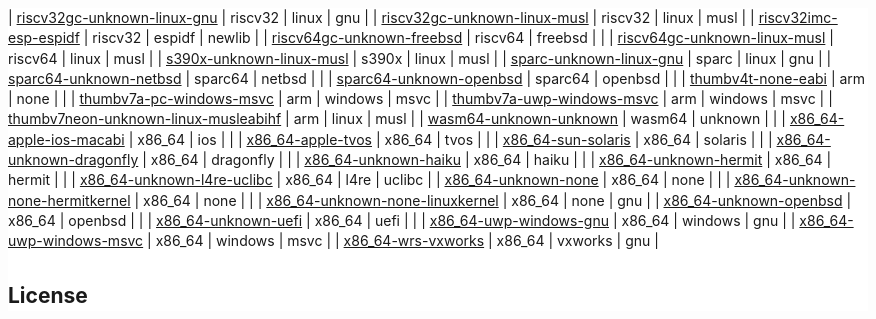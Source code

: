 | [riscv32gc-unknown-linux-gnu]          | riscv32     | linux      | gnu        |
| [riscv32gc-unknown-linux-musl]         | riscv32     | linux      | musl       |
| [riscv32imc-esp-espidf]                | riscv32     | espidf     | newlib     |
| [riscv64gc-unknown-freebsd]            | riscv64     | freebsd    |            |
| [riscv64gc-unknown-linux-musl]         | riscv64     | linux      | musl       |
| [s390x-unknown-linux-musl]             | s390x       | linux      | musl       |
| [sparc-unknown-linux-gnu]              | sparc       | linux      | gnu        |
| [sparc64-unknown-netbsd]               | sparc64     | netbsd     |            |
| [sparc64-unknown-openbsd]              | sparc64     | openbsd    |            |
| [thumbv4t-none-eabi]                   | arm         | none       |            |
| [thumbv7a-pc-windows-msvc]             | arm         | windows    | msvc       |
| [thumbv7a-uwp-windows-msvc]            | arm         | windows    | msvc       |
| [thumbv7neon-unknown-linux-musleabihf] | arm         | linux      | musl       |
| [wasm64-unknown-unknown]               | wasm64      | unknown    |            |
| [x86_64-apple-ios-macabi]              | x86_64      | ios        |            |
| [x86_64-apple-tvos]                    | x86_64      | tvos       |            |
| [x86_64-sun-solaris]                   | x86_64      | solaris    |            |
| [x86_64-unknown-dragonfly]             | x86_64      | dragonfly  |            |
| [x86_64-unknown-haiku]                 | x86_64      | haiku      |            |
| [x86_64-unknown-hermit]                | x86_64      | hermit     |            |
| [x86_64-unknown-l4re-uclibc]           | x86_64      | l4re       | uclibc     |
| [x86_64-unknown-none]                  | x86_64      | none       |            |
| [x86_64-unknown-none-hermitkernel]     | x86_64      | none       |            |
| [x86_64-unknown-none-linuxkernel]      | x86_64      | none       | gnu        |
| [x86_64-unknown-openbsd]               | x86_64      | openbsd    |            |
| [x86_64-unknown-uefi]                  | x86_64      | uefi       |            |
| [x86_64-uwp-windows-gnu]               | x86_64      | windows    | gnu        |
| [x86_64-uwp-windows-msvc]              | x86_64      | windows    | msvc       |
| [x86_64-wrs-vxworks]                   | x86_64      | vxworks    | gnu        |


## License


[//]: # (badges)
[crate-image]: https://img.shields.io/crates/v/platforms.svg
[crate-link]: https://crates.io/crates/platforms
[docs-image]: https://docs.rs/platforms/badge.svg
[docs-link]: https://docs.rs/platforms/
[build-image]: https://github.com/RustSec/rustsec/actions/workflows/platforms.yml/badge.svg
[build-link]: https://github.com/RustSec/rustsec/actions/workflows/platforms.yml
[license-image]: https://img.shields.io/badge/license-Apache2%2FMIT-blue.svg
[rustc-image]: https://img.shields.io/badge/rustc-1.40+-blue.svg
[zulip-image]: https://img.shields.io/badge/zulip-join_chat-blue.svg
[zulip-link]: https://rust-lang.zulipchat.com/#narrow/stream/146229-wg-secure-code/
[//]: # (general links)
[RustSec Advisory Database]: https://github.com/RustSec
[wg-secure-code]: https://www.rust-lang.org/governance/wgs/wg-secure-code
[LICENSE-APACHE]: https://github.com/RustSec/platforms-crate/blob/main/LICENSE-APACHE
[LICENSE-MIT]: https://github.com/RustSec/platforms-crate/blob/main/LICENSE-MIT
[//]: # (platform links)
[aarch64-apple-darwin]: https://docs.rs/platforms/latest/platforms/platform/constant.AARCH64_APPLE_DARWIN.html
[aarch64-apple-ios]: https://docs.rs/platforms/latest/platforms/platform/constant.AARCH64_APPLE_IOS.html
[aarch64-apple-ios-macabi]: https://docs.rs/platforms/latest/platforms/platform/constant.AARCH64_APPLE_IOS_MACABI.html
[aarch64-apple-ios-sim]: https://docs.rs/platforms/latest/platforms/platform/constant.AARCH64_APPLE_IOS_SIM.html
[aarch64-apple-tvos]: https://docs.rs/platforms/latest/platforms/platform/constant.AARCH64_APPLE_TVOS.html
[aarch64-fuchsia]: https://docs.rs/platforms/latest/platforms/platform/constant.AARCH64_FUCHSIA.html
[aarch64-kmc-solid_asp3]: https://docs.rs/platforms/latest/platforms/platform/constant.AARCH64_KMC_SOLID_ASP3.html
[aarch64-linux-android]: https://docs.rs/platforms/latest/platforms/platform/constant.AARCH64_LINUX_ANDROID.html
[aarch64-pc-windows-msvc]: https://docs.rs/platforms/latest/platforms/platform/constant.AARCH64_PC_WINDOWS_MSVC.html
[aarch64-unknown-freebsd]: https://docs.rs/platforms/latest/platforms/platform/constant.AARCH64_UNKNOWN_FREEBSD.html
[aarch64-unknown-hermit]: https://docs.rs/platforms/latest/platforms/platform/constant.AARCH64_UNKNOWN_HERMIT.html
[aarch64-unknown-linux-gnu]: https://docs.rs/platforms/latest/platforms/platform/constant.AARCH64_UNKNOWN_LINUX_GNU.html
[aarch64-unknown-linux-gnu_ilp32]: https://docs.rs/platforms/latest/platforms/platform/constant.AARCH64_UNKNOWN_LINUX_GNU_ILP32.html
[aarch64-unknown-linux-musl]: https://docs.rs/platforms/latest/platforms/platform/constant.AARCH64_UNKNOWN_LINUX_MUSL.html
[aarch64-unknown-netbsd]: https://docs.rs/platforms/latest/platforms/platform/constant.AARCH64_UNKNOWN_NETBSD.html
[aarch64-unknown-none]: https://docs.rs/platforms/latest/platforms/platform/constant.AARCH64_UNKNOWN_NONE.html
[aarch64-unknown-none-hermitkernel]: https://docs.rs/platforms/latest/platforms/platform/constant.AARCH64_UNKNOWN_NONE_HERMITKERNEL.html
[aarch64-unknown-none-softfloat]: https://docs.rs/platforms/latest/platforms/platform/constant.AARCH64_UNKNOWN_NONE_SOFTFLOAT.html
[aarch64-unknown-openbsd]: https://docs.rs/platforms/latest/platforms/platform/constant.AARCH64_UNKNOWN_OPENBSD.html
[aarch64-unknown-redox]: https://docs.rs/platforms/latest/platforms/platform/constant.AARCH64_UNKNOWN_REDOX.html
[aarch64-unknown-uefi]: https://docs.rs/platforms/latest/platforms/platform/constant.AARCH64_UNKNOWN_UEFI.html
[aarch64-uwp-windows-msvc]: https://docs.rs/platforms/latest/platforms/platform/constant.AARCH64_UWP_WINDOWS_MSVC.html
[aarch64-wrs-vxworks]: https://docs.rs/platforms/latest/platforms/platform/constant.AARCH64_WRS_VXWORKS.html
[aarch64_be-unknown-linux-gnu]: https://docs.rs/platforms/latest/platforms/platform/constant.AARCH64_BE_UNKNOWN_LINUX_GNU.html
[aarch64_be-unknown-linux-gnu_ilp32]: https://docs.rs/platforms/latest/platforms/platform/constant.AARCH64_BE_UNKNOWN_LINUX_GNU_ILP32.html
[arm-linux-androideabi]: https://docs.rs/platforms/latest/platforms/platform/constant.ARM_LINUX_ANDROIDEABI.html
[arm-unknown-linux-gnueabi]: https://docs.rs/platforms/latest/platforms/platform/constant.ARM_UNKNOWN_LINUX_GNUEABI.html
[arm-unknown-linux-gnueabihf]: https://docs.rs/platforms/latest/platforms/platform/constant.ARM_UNKNOWN_LINUX_GNUEABIHF.html
[arm-unknown-linux-musleabi]: https://docs.rs/platforms/latest/platforms/platform/constant.ARM_UNKNOWN_LINUX_MUSLEABI.html
[arm-unknown-linux-musleabihf]: https://docs.rs/platforms/latest/platforms/platform/constant.ARM_UNKNOWN_LINUX_MUSLEABIHF.html
[armebv7r-none-eabi]: https://docs.rs/platforms/latest/platforms/platform/constant.ARMEBV7R_NONE_EABI.html
[armebv7r-none-eabihf]: https://docs.rs/platforms/latest/platforms/platform/constant.ARMEBV7R_NONE_EABIHF.html
[armv4t-unknown-linux-gnueabi]: https://docs.rs/platforms/latest/platforms/platform/constant.ARMV4T_UNKNOWN_LINUX_GNUEABI.html
[armv5te-unknown-linux-gnueabi]: https://docs.rs/platforms/latest/platforms/platform/constant.ARMV5TE_UNKNOWN_LINUX_GNUEABI.html
[armv5te-unknown-linux-musleabi]: https://docs.rs/platforms/latest/platforms/platform/constant.ARMV5TE_UNKNOWN_LINUX_MUSLEABI.html
[armv5te-unknown-linux-uclibceabi]: https://docs.rs/platforms/latest/platforms/platform/constant.ARMV5TE_UNKNOWN_LINUX_UCLIBCEABI.html
[armv6-unknown-freebsd]: https://docs.rs/platforms/latest/platforms/platform/constant.ARMV6_UNKNOWN_FREEBSD.html
[armv6-unknown-netbsd-eabihf]: https://docs.rs/platforms/latest/platforms/platform/constant.ARMV6_UNKNOWN_NETBSD_EABIHF.html
[armv6k-nintendo-3ds]: https://docs.rs/platforms/latest/platforms/platform/constant.ARMV6K_NINTENDO_3DS.html
[armv7-apple-ios]: https://docs.rs/platforms/latest/platforms/platform/constant.ARMV7_APPLE_IOS.html
[armv7-linux-androideabi]: https://docs.rs/platforms/latest/platforms/platform/constant.ARMV7_LINUX_ANDROIDEABI.html
[armv7-unknown-freebsd]: https://docs.rs/platforms/latest/platforms/platform/constant.ARMV7_UNKNOWN_FREEBSD.html
[armv7-unknown-linux-gnueabi]: https://docs.rs/platforms/latest/platforms/platform/constant.ARMV7_UNKNOWN_LINUX_GNUEABI.html
[armv7-unknown-linux-gnueabihf]: https://docs.rs/platforms/latest/platforms/platform/constant.ARMV7_UNKNOWN_LINUX_GNUEABIHF.html
[armv7-unknown-linux-musleabi]: https://docs.rs/platforms/latest/platforms/platform/constant.ARMV7_UNKNOWN_LINUX_MUSLEABI.html
[armv7-unknown-linux-musleabihf]: https://docs.rs/platforms/latest/platforms/platform/constant.ARMV7_UNKNOWN_LINUX_MUSLEABIHF.html
[armv7-unknown-linux-uclibceabi]: https://docs.rs/platforms/latest/platforms/platform/constant.ARMV7_UNKNOWN_LINUX_UCLIBCEABI.html
[armv7-unknown-linux-uclibceabihf]: https://docs.rs/platforms/latest/platforms/platform/constant.ARMV7_UNKNOWN_LINUX_UCLIBCEABIHF.html
[armv7-unknown-netbsd-eabihf]: https://docs.rs/platforms/latest/platforms/platform/constant.ARMV7_UNKNOWN_NETBSD_EABIHF.html
[armv7-wrs-vxworks-eabihf]: https://docs.rs/platforms/latest/platforms/platform/constant.ARMV7_WRS_VXWORKS_EABIHF.html
[armv7a-kmc-solid_asp3-eabi]: https://docs.rs/platforms/latest/platforms/platform/constant.ARMV7A_KMC_SOLID_ASP3_EABI.html
[armv7a-kmc-solid_asp3-eabihf]: https://docs.rs/platforms/latest/platforms/platform/constant.ARMV7A_KMC_SOLID_ASP3_EABIHF.html
[armv7a-none-eabi]: https://docs.rs/platforms/latest/platforms/platform/constant.ARMV7A_NONE_EABI.html
[armv7a-none-eabihf]: https://docs.rs/platforms/latest/platforms/platform/constant.ARMV7A_NONE_EABIHF.html
[armv7r-none-eabi]: https://docs.rs/platforms/latest/platforms/platform/constant.ARMV7R_NONE_EABI.html
[armv7r-none-eabihf]: https://docs.rs/platforms/latest/platforms/platform/constant.ARMV7R_NONE_EABIHF.html
[armv7s-apple-ios]: https://docs.rs/platforms/latest/platforms/platform/constant.ARMV7S_APPLE_IOS.html
[asmjs-unknown-emscripten]: https://docs.rs/platforms/latest/platforms/platform/constant.ASMJS_UNKNOWN_EMSCRIPTEN.html
[avr-unknown-gnu-atmega328]: https://docs.rs/platforms/latest/platforms/platform/constant.AVR_UNKNOWN_GNU_ATMEGA328.html
[bpfeb-unknown-none]: https://docs.rs/platforms/latest/platforms/platform/constant.BPFEB_UNKNOWN_NONE.html
[bpfel-unknown-none]: https://docs.rs/platforms/latest/platforms/platform/constant.BPFEL_UNKNOWN_NONE.html
[hexagon-unknown-linux-musl]: https://docs.rs/platforms/latest/platforms/platform/constant.HEXAGON_UNKNOWN_LINUX_MUSL.html
[i386-apple-ios]: https://docs.rs/platforms/latest/platforms/platform/constant.I386_APPLE_IOS.html
[i586-pc-windows-msvc]: https://docs.rs/platforms/latest/platforms/platform/constant.I586_PC_WINDOWS_MSVC.html
[i586-unknown-linux-gnu]: https://docs.rs/platforms/latest/platforms/platform/constant.I586_UNKNOWN_LINUX_GNU.html
[i586-unknown-linux-musl]: https://docs.rs/platforms/latest/platforms/platform/constant.I586_UNKNOWN_LINUX_MUSL.html
[i686-apple-darwin]: https://docs.rs/platforms/latest/platforms/platform/constant.I686_APPLE_DARWIN.html
[i686-linux-android]: https://docs.rs/platforms/latest/platforms/platform/constant.I686_LINUX_ANDROID.html
[i686-pc-windows-gnu]: https://docs.rs/platforms/latest/platforms/platform/constant.I686_PC_WINDOWS_GNU.html
[i686-pc-windows-msvc]: https://docs.rs/platforms/latest/platforms/platform/constant.I686_PC_WINDOWS_MSVC.html
[i686-unknown-freebsd]: https://docs.rs/platforms/latest/platforms/platform/constant.I686_UNKNOWN_FREEBSD.html
[i686-unknown-haiku]: https://docs.rs/platforms/latest/platforms/platform/constant.I686_UNKNOWN_HAIKU.html
[i686-unknown-linux-gnu]: https://docs.rs/platforms/latest/platforms/platform/constant.I686_UNKNOWN_LINUX_GNU.html
[i686-unknown-linux-musl]: https://docs.rs/platforms/latest/platforms/platform/constant.I686_UNKNOWN_LINUX_MUSL.html
[i686-unknown-netbsd]: https://docs.rs/platforms/latest/platforms/platform/constant.I686_UNKNOWN_NETBSD.html
[i686-unknown-openbsd]: https://docs.rs/platforms/latest/platforms/platform/constant.I686_UNKNOWN_OPENBSD.html
[i686-unknown-uefi]: https://docs.rs/platforms/latest/platforms/platform/constant.I686_UNKNOWN_UEFI.html
[i686-uwp-windows-gnu]: https://docs.rs/platforms/latest/platforms/platform/constant.I686_UWP_WINDOWS_GNU.html
[i686-uwp-windows-msvc]: https://docs.rs/platforms/latest/platforms/platform/constant.I686_UWP_WINDOWS_MSVC.html
[i686-wrs-vxworks]: https://docs.rs/platforms/latest/platforms/platform/constant.I686_WRS_VXWORKS.html
[m68k-unknown-linux-gnu]: https://docs.rs/platforms/latest/platforms/platform/constant.M68K_UNKNOWN_LINUX_GNU.html
[mips-unknown-linux-gnu]: https://docs.rs/platforms/latest/platforms/platform/constant.MIPS_UNKNOWN_LINUX_GNU.html
[mips-unknown-linux-musl]: https://docs.rs/platforms/latest/platforms/platform/constant.MIPS_UNKNOWN_LINUX_MUSL.html
[mips-unknown-linux-uclibc]: https://docs.rs/platforms/latest/platforms/platform/constant.MIPS_UNKNOWN_LINUX_UCLIBC.html
[mips64-openwrt-linux-musl]: https://docs.rs/platforms/latest/platforms/platform/constant.MIPS64_OPENWRT_LINUX_MUSL.html
[mips64-unknown-linux-gnuabi64]: https://docs.rs/platforms/latest/platforms/platform/constant.MIPS64_UNKNOWN_LINUX_GNUABI64.html
[mips64-unknown-linux-muslabi64]: https://docs.rs/platforms/latest/platforms/platform/constant.MIPS64_UNKNOWN_LINUX_MUSLABI64.html
[mips64el-unknown-linux-gnuabi64]: https://docs.rs/platforms/latest/platforms/platform/constant.MIPS64EL_UNKNOWN_LINUX_GNUABI64.html
[mips64el-unknown-linux-muslabi64]: https://docs.rs/platforms/latest/platforms/platform/constant.MIPS64EL_UNKNOWN_LINUX_MUSLABI64.html
[mipsel-sony-psp]: https://docs.rs/platforms/latest/platforms/platform/constant.MIPSEL_SONY_PSP.html
[mipsel-unknown-linux-gnu]: https://docs.rs/platforms/latest/platforms/platform/constant.MIPSEL_UNKNOWN_LINUX_GNU.html
[mipsel-unknown-linux-musl]: https://docs.rs/platforms/latest/platforms/platform/constant.MIPSEL_UNKNOWN_LINUX_MUSL.html
[mipsel-unknown-linux-uclibc]: https://docs.rs/platforms/latest/platforms/platform/constant.MIPSEL_UNKNOWN_LINUX_UCLIBC.html
[mipsel-unknown-none]: https://docs.rs/platforms/latest/platforms/platform/constant.MIPSEL_UNKNOWN_NONE.html
[mipsisa32r6-unknown-linux-gnu]: https://docs.rs/platforms/latest/platforms/platform/constant.MIPSISA32R6_UNKNOWN_LINUX_GNU.html
[mipsisa32r6el-unknown-linux-gnu]: https://docs.rs/platforms/latest/platforms/platform/constant.MIPSISA32R6EL_UNKNOWN_LINUX_GNU.html
[mipsisa64r6-unknown-linux-gnuabi64]: https://docs.rs/platforms/latest/platforms/platform/constant.MIPSISA64R6_UNKNOWN_LINUX_GNUABI64.html
[mipsisa64r6el-unknown-linux-gnuabi64]: https://docs.rs/platforms/latest/platforms/platform/constant.MIPSISA64R6EL_UNKNOWN_LINUX_GNUABI64.html
[msp430-none-elf]: https://docs.rs/platforms/latest/platforms/platform/constant.MSP430_NONE_ELF.html
[nvptx64-nvidia-cuda]: https://docs.rs/platforms/latest/platforms/platform/constant.NVPTX64_NVIDIA_CUDA.html
[powerpc-unknown-freebsd]: https://docs.rs/platforms/latest/platforms/platform/constant.POWERPC_UNKNOWN_FREEBSD.html
[powerpc-unknown-linux-gnu]: https://docs.rs/platforms/latest/platforms/platform/constant.POWERPC_UNKNOWN_LINUX_GNU.html
[powerpc-unknown-linux-gnuspe]: https://docs.rs/platforms/latest/platforms/platform/constant.POWERPC_UNKNOWN_LINUX_GNUSPE.html
[powerpc-unknown-linux-musl]: https://docs.rs/platforms/latest/platforms/platform/constant.POWERPC_UNKNOWN_LINUX_MUSL.html
[powerpc-unknown-netbsd]: https://docs.rs/platforms/latest/platforms/platform/constant.POWERPC_UNKNOWN_NETBSD.html
[powerpc-unknown-openbsd]: https://docs.rs/platforms/latest/platforms/platform/constant.POWERPC_UNKNOWN_OPENBSD.html
[powerpc-wrs-vxworks]: https://docs.rs/platforms/latest/platforms/platform/constant.POWERPC_WRS_VXWORKS.html
[powerpc-wrs-vxworks-spe]: https://docs.rs/platforms/latest/platforms/platform/constant.POWERPC_WRS_VXWORKS_SPE.html
[powerpc64-unknown-freebsd]: https://docs.rs/platforms/latest/platforms/platform/constant.POWERPC64_UNKNOWN_FREEBSD.html
[powerpc64-unknown-linux-gnu]: https://docs.rs/platforms/latest/platforms/platform/constant.POWERPC64_UNKNOWN_LINUX_GNU.html
[powerpc64-unknown-linux-musl]: https://docs.rs/platforms/latest/platforms/platform/constant.POWERPC64_UNKNOWN_LINUX_MUSL.html
[powerpc64-wrs-vxworks]: https://docs.rs/platforms/latest/platforms/platform/constant.POWERPC64_WRS_VXWORKS.html
[powerpc64le-unknown-freebsd]: https://docs.rs/platforms/latest/platforms/platform/constant.POWERPC64LE_UNKNOWN_FREEBSD.html
[powerpc64le-unknown-linux-gnu]: https://docs.rs/platforms/latest/platforms/platform/constant.POWERPC64LE_UNKNOWN_LINUX_GNU.html
[powerpc64le-unknown-linux-musl]: https://docs.rs/platforms/latest/platforms/platform/constant.POWERPC64LE_UNKNOWN_LINUX_MUSL.html
[riscv32gc-unknown-linux-gnu]: https://docs.rs/platforms/latest/platforms/platform/constant.RISCV32GC_UNKNOWN_LINUX_GNU.html
[riscv32gc-unknown-linux-musl]: https://docs.rs/platforms/latest/platforms/platform/constant.RISCV32GC_UNKNOWN_LINUX_MUSL.html
[riscv32i-unknown-none-elf]: https://docs.rs/platforms/latest/platforms/platform/constant.RISCV32I_UNKNOWN_NONE_ELF.html
[riscv32imac-unknown-none-elf]: https://docs.rs/platforms/latest/platforms/platform/constant.RISCV32IMAC_UNKNOWN_NONE_ELF.html
[riscv32imc-esp-espidf]: https://docs.rs/platforms/latest/platforms/platform/constant.RISCV32IMC_ESP_ESPIDF.html
[riscv32imc-unknown-none-elf]: https://docs.rs/platforms/latest/platforms/platform/constant.RISCV32IMC_UNKNOWN_NONE_ELF.html
[riscv64gc-unknown-freebsd]: https://docs.rs/platforms/latest/platforms/platform/constant.RISCV64GC_UNKNOWN_FREEBSD.html
[riscv64gc-unknown-linux-gnu]: https://docs.rs/platforms/latest/platforms/platform/constant.RISCV64GC_UNKNOWN_LINUX_GNU.html
[riscv64gc-unknown-linux-musl]: https://docs.rs/platforms/latest/platforms/platform/constant.RISCV64GC_UNKNOWN_LINUX_MUSL.html
[riscv64gc-unknown-none-elf]: https://docs.rs/platforms/latest/platforms/platform/constant.RISCV64GC_UNKNOWN_NONE_ELF.html
[riscv64imac-unknown-none-elf]: https://docs.rs/platforms/latest/platforms/platform/constant.RISCV64IMAC_UNKNOWN_NONE_ELF.html
[s390x-unknown-linux-gnu]: https://docs.rs/platforms/latest/platforms/platform/constant.S390X_UNKNOWN_LINUX_GNU.html
[s390x-unknown-linux-musl]: https://docs.rs/platforms/latest/platforms/platform/constant.S390X_UNKNOWN_LINUX_MUSL.html
[sparc-unknown-linux-gnu]: https://docs.rs/platforms/latest/platforms/platform/constant.SPARC_UNKNOWN_LINUX_GNU.html
[sparc64-unknown-linux-gnu]: https://docs.rs/platforms/latest/platforms/platform/constant.SPARC64_UNKNOWN_LINUX_GNU.html
[sparc64-unknown-netbsd]: https://docs.rs/platforms/latest/platforms/platform/constant.SPARC64_UNKNOWN_NETBSD.html
[sparc64-unknown-openbsd]: https://docs.rs/platforms/latest/platforms/platform/constant.SPARC64_UNKNOWN_OPENBSD.html
[sparcv9-sun-solaris]: https://docs.rs/platforms/latest/platforms/platform/constant.SPARCV9_SUN_SOLARIS.html
[thumbv4t-none-eabi]: https://docs.rs/platforms/latest/platforms/platform/constant.THUMBV4T_NONE_EABI.html
[thumbv6m-none-eabi]: https://docs.rs/platforms/latest/platforms/platform/constant.THUMBV6M_NONE_EABI.html
[thumbv7a-pc-windows-msvc]: https://docs.rs/platforms/latest/platforms/platform/constant.THUMBV7A_PC_WINDOWS_MSVC.html
[thumbv7a-uwp-windows-msvc]: https://docs.rs/platforms/latest/platforms/platform/constant.THUMBV7A_UWP_WINDOWS_MSVC.html
[thumbv7em-none-eabi]: https://docs.rs/platforms/latest/platforms/platform/constant.THUMBV7EM_NONE_EABI.html
[thumbv7em-none-eabihf]: https://docs.rs/platforms/latest/platforms/platform/constant.THUMBV7EM_NONE_EABIHF.html
[thumbv7m-none-eabi]: https://docs.rs/platforms/latest/platforms/platform/constant.THUMBV7M_NONE_EABI.html
[thumbv7neon-linux-androideabi]: https://docs.rs/platforms/latest/platforms/platform/constant.THUMBV7NEON_LINUX_ANDROIDEABI.html
[thumbv7neon-unknown-linux-gnueabihf]: https://docs.rs/platforms/latest/platforms/platform/constant.THUMBV7NEON_UNKNOWN_LINUX_GNUEABIHF.html
[thumbv7neon-unknown-linux-musleabihf]: https://docs.rs/platforms/latest/platforms/platform/constant.THUMBV7NEON_UNKNOWN_LINUX_MUSLEABIHF.html
[thumbv8m.base-none-eabi]: https://docs.rs/platforms/latest/platforms/platform/constant.THUMBV8M.BASE_NONE_EABI.html
[thumbv8m.main-none-eabi]: https://docs.rs/platforms/latest/platforms/platform/constant.THUMBV8M.MAIN_NONE_EABI.html
[thumbv8m.main-none-eabihf]: https://docs.rs/platforms/latest/platforms/platform/constant.THUMBV8M.MAIN_NONE_EABIHF.html
[wasm32-unknown-emscripten]: https://docs.rs/platforms/latest/platforms/platform/constant.WASM32_UNKNOWN_EMSCRIPTEN.html
[wasm32-unknown-unknown]: https://docs.rs/platforms/latest/platforms/platform/constant.WASM32_UNKNOWN_UNKNOWN.html
[wasm32-wasi]: https://docs.rs/platforms/latest/platforms/platform/constant.WASM32_WASI.html
[wasm64-unknown-unknown]: https://docs.rs/platforms/latest/platforms/platform/constant.WASM64_UNKNOWN_UNKNOWN.html
[x86_64-apple-darwin]: https://docs.rs/platforms/latest/platforms/platform/constant.X86_64_APPLE_DARWIN.html
[x86_64-apple-ios]: https://docs.rs/platforms/latest/platforms/platform/constant.X86_64_APPLE_IOS.html
[x86_64-apple-ios-macabi]: https://docs.rs/platforms/latest/platforms/platform/constant.X86_64_APPLE_IOS_MACABI.html
[x86_64-apple-tvos]: https://docs.rs/platforms/latest/platforms/platform/constant.X86_64_APPLE_TVOS.html
[x86_64-fortanix-unknown-sgx]: https://docs.rs/platforms/latest/platforms/platform/constant.X86_64_FORTANIX_UNKNOWN_SGX.html
[x86_64-fuchsia]: https://docs.rs/platforms/latest/platforms/platform/constant.X86_64_FUCHSIA.html
[x86_64-linux-android]: https://docs.rs/platforms/latest/platforms/platform/constant.X86_64_LINUX_ANDROID.html
[x86_64-pc-solaris]: https://docs.rs/platforms/latest/platforms/platform/constant.X86_64_PC_SOLARIS.html
[x86_64-pc-windows-gnu]: https://docs.rs/platforms/latest/platforms/platform/constant.X86_64_PC_WINDOWS_GNU.html
[x86_64-pc-windows-msvc]: https://docs.rs/platforms/latest/platforms/platform/constant.X86_64_PC_WINDOWS_MSVC.html
[x86_64-sun-solaris]: https://docs.rs/platforms/latest/platforms/platform/constant.X86_64_SUN_SOLARIS.html
[x86_64-unknown-dragonfly]: https://docs.rs/platforms/latest/platforms/platform/constant.X86_64_UNKNOWN_DRAGONFLY.html
[x86_64-unknown-freebsd]: https://docs.rs/platforms/latest/platforms/platform/constant.X86_64_UNKNOWN_FREEBSD.html
[x86_64-unknown-haiku]: https://docs.rs/platforms/latest/platforms/platform/constant.X86_64_UNKNOWN_HAIKU.html
[x86_64-unknown-hermit]: https://docs.rs/platforms/latest/platforms/platform/constant.X86_64_UNKNOWN_HERMIT.html
[x86_64-unknown-illumos]: https://docs.rs/platforms/latest/platforms/platform/constant.X86_64_UNKNOWN_ILLUMOS.html
[x86_64-unknown-l4re-uclibc]: https://docs.rs/platforms/latest/platforms/platform/constant.X86_64_UNKNOWN_L4RE_UCLIBC.html
[x86_64-unknown-linux-gnu]: https://docs.rs/platforms/latest/platforms/platform/constant.X86_64_UNKNOWN_LINUX_GNU.html
[x86_64-unknown-linux-gnux32]: https://docs.rs/platforms/latest/platforms/platform/constant.X86_64_UNKNOWN_LINUX_GNUX32.html
[x86_64-unknown-linux-musl]: https://docs.rs/platforms/latest/platforms/platform/constant.X86_64_UNKNOWN_LINUX_MUSL.html
[x86_64-unknown-netbsd]: https://docs.rs/platforms/latest/platforms/platform/constant.X86_64_UNKNOWN_NETBSD.html
[x86_64-unknown-none]: https://docs.rs/platforms/latest/platforms/platform/constant.X86_64_UNKNOWN_NONE.html
[x86_64-unknown-none-hermitkernel]: https://docs.rs/platforms/latest/platforms/platform/constant.X86_64_UNKNOWN_NONE_HERMITKERNEL.html
[x86_64-unknown-none-linuxkernel]: https://docs.rs/platforms/latest/platforms/platform/constant.X86_64_UNKNOWN_NONE_LINUXKERNEL.html
[x86_64-unknown-openbsd]: https://docs.rs/platforms/latest/platforms/platform/constant.X86_64_UNKNOWN_OPENBSD.html
[x86_64-unknown-redox]: https://docs.rs/platforms/latest/platforms/platform/constant.X86_64_UNKNOWN_REDOX.html
[x86_64-unknown-uefi]: https://docs.rs/platforms/latest/platforms/platform/constant.X86_64_UNKNOWN_UEFI.html
[x86_64-uwp-windows-gnu]: https://docs.rs/platforms/latest/platforms/platform/constant.X86_64_UWP_WINDOWS_GNU.html
[x86_64-uwp-windows-msvc]: https://docs.rs/platforms/latest/platforms/platform/constant.X86_64_UWP_WINDOWS_MSVC.html
[x86_64-wrs-vxworks]: https://docs.rs/platforms/latest/platforms/platform/constant.X86_64_WRS_VXWORKS.html